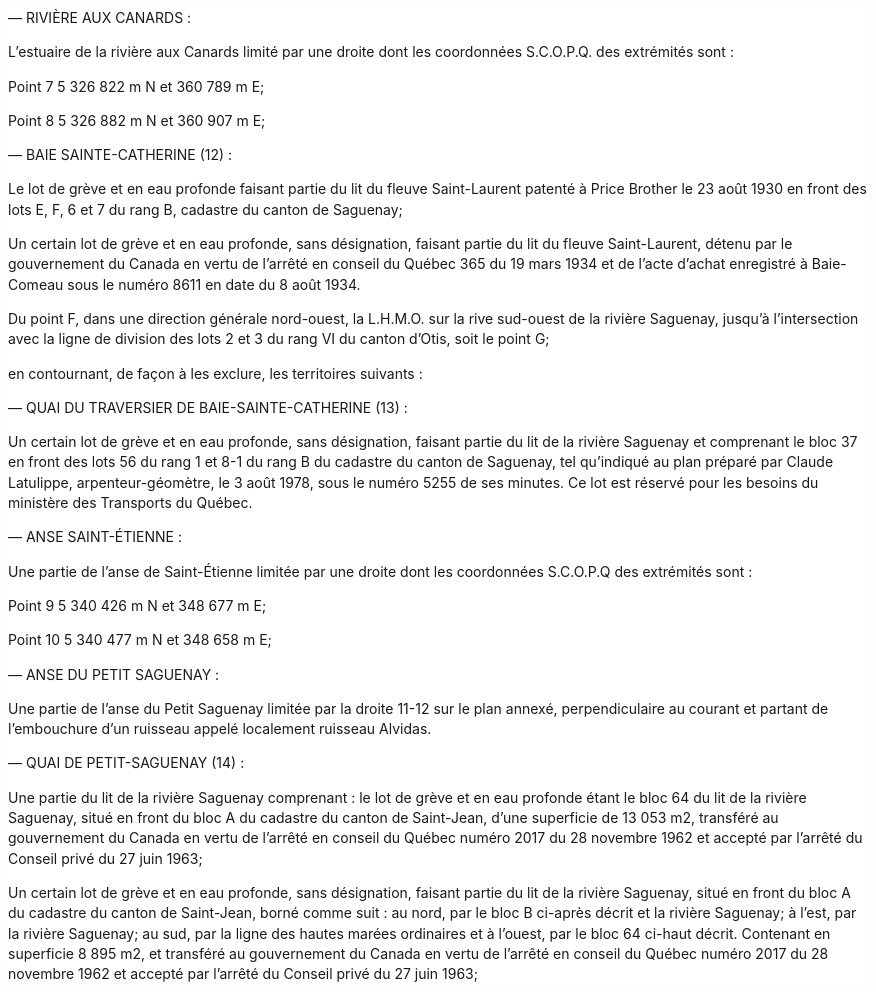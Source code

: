 — RIVIÈRE AUX CANARDS :

L’estuaire de la rivière aux Canards limité par une droite dont les coordonnées S.C.O.P.Q. des extrémités sont :

Point 7 5 326 822 m N et 360 789 m E;

Point 8 5 326 882 m N et 360 907 m E;

— BAIE SAINTE-CATHERINE (12) :

Le lot de grève et en eau profonde faisant partie du lit du fleuve Saint-Laurent patenté à Price Brother le 23 août 1930 en front des lots E, F, 6 et 7 du rang B, cadastre du canton de Saguenay;

Un certain lot de grève et en eau profonde, sans désignation, faisant partie du lit du fleuve Saint-Laurent, détenu par le gouvernement du Canada en vertu de l’arrêté en conseil du Québec 365 du 19 mars 1934 et de l’acte d’achat enregistré à Baie-Comeau sous le numéro 8611 en date du 8 août 1934.

Du point F, dans une direction générale nord-ouest, la L.H.M.O. sur la rive sud-ouest de la rivière Saguenay, jusqu’à l’intersection avec la ligne de division des lots 2 et 3 du rang VI du canton d’Otis, soit le point G;

en contournant, de façon à les exclure, les territoires suivants :

— QUAI DU TRAVERSIER DE BAIE-SAINTE-CATHERINE (13) :

Un certain lot de grève et en eau profonde, sans désignation, faisant partie du lit de la rivière Saguenay et comprenant le bloc 37 en front des lots 56 du rang 1 et 8-1 du rang B du cadastre du canton de Saguenay, tel qu’indiqué au plan préparé par Claude Latulippe, arpenteur-géomètre, le 3 août 1978, sous le numéro 5255 de ses minutes. Ce lot est réservé pour les besoins du ministère des Transports du Québec.

— ANSE SAINT-ÉTIENNE :

Une partie de l’anse de Saint-Étienne limitée par une droite dont les coordonnées S.C.O.P.Q des extrémités sont :

Point 9 5 340 426 m N et 348 677 m E;

Point 10 5 340 477 m N et 348 658 m E;

— ANSE DU PETIT SAGUENAY :

Une partie de l’anse du Petit Saguenay limitée par la droite 11-12 sur le plan annexé, perpendiculaire au courant et partant de l’embouchure d’un ruisseau appelé localement ruisseau Alvidas.

— QUAI DE PETIT-SAGUENAY (14) :

Une partie du lit de la rivière Saguenay comprenant : le lot de grève et en eau profonde étant le bloc 64 du lit de la rivière Saguenay, situé en front du bloc A du cadastre du canton de Saint-Jean, d’une superficie de 13 053 m2, transféré au gouvernement du Canada en vertu de l’arrêté en conseil du Québec numéro 2017 du 28 novembre 1962 et accepté par l’arrêté du Conseil privé du 27 juin 1963;

Un certain lot de grève et en eau profonde, sans désignation, faisant partie du lit de la rivière Saguenay, situé en front du bloc A du cadastre du canton de Saint-Jean, borné comme suit : au nord, par le bloc B ci-après décrit et la rivière Saguenay; à l’est, par la rivière Saguenay; au sud, par la ligne des hautes marées ordinaires et à l’ouest, par le bloc 64 ci-haut décrit. Contenant en superficie 8 895 m2, et transféré au gouvernement du Canada en vertu de l’arrêté en conseil du Québec numéro 2017 du 28 novembre 1962 et accepté par l’arrêté du Conseil privé du 27 juin 1963;
